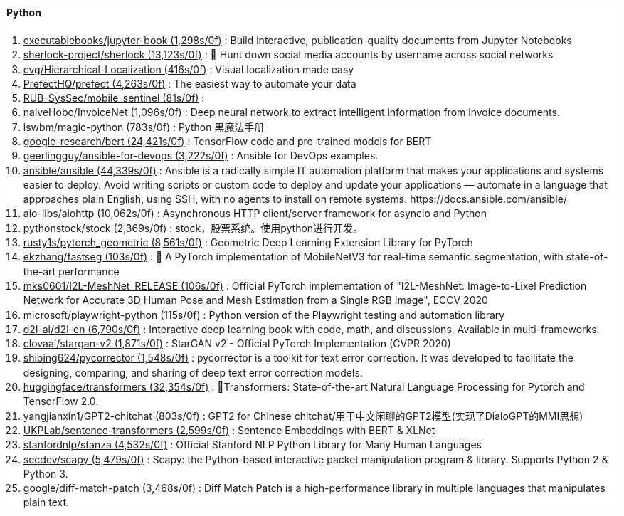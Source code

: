 #### Python
1. [executablebooks/jupyter-book (1,298s/0f)](https://github.com/executablebooks/jupyter-book) : Build interactive, publication-quality documents from Jupyter Notebooks
2. [sherlock-project/sherlock (13,123s/0f)](https://github.com/sherlock-project/sherlock) : 🔎 Hunt down social media accounts by username across social networks
3. [cvg/Hierarchical-Localization (416s/0f)](https://github.com/cvg/Hierarchical-Localization) : Visual localization made easy
4. [PrefectHQ/prefect (4,263s/0f)](https://github.com/PrefectHQ/prefect) : The easiest way to automate your data
5. [RUB-SysSec/mobile_sentinel (81s/0f)](https://github.com/RUB-SysSec/mobile_sentinel) : 
6. [naiveHobo/InvoiceNet (1,096s/0f)](https://github.com/naiveHobo/InvoiceNet) : Deep neural network to extract intelligent information from invoice documents.
7. [iswbm/magic-python (783s/0f)](https://github.com/iswbm/magic-python) : Python 黑魔法手册
8. [google-research/bert (24,421s/0f)](https://github.com/google-research/bert) : TensorFlow code and pre-trained models for BERT
9. [geerlingguy/ansible-for-devops (3,222s/0f)](https://github.com/geerlingguy/ansible-for-devops) : Ansible for DevOps examples.
10. [ansible/ansible (44,339s/0f)](https://github.com/ansible/ansible) : Ansible is a radically simple IT automation platform that makes your applications and systems easier to deploy. Avoid writing scripts or custom code to deploy and update your applications — automate in a language that approaches plain English, using SSH, with no agents to install on remote systems. https://docs.ansible.com/ansible/
11. [aio-libs/aiohttp (10,062s/0f)](https://github.com/aio-libs/aiohttp) : Asynchronous HTTP client/server framework for asyncio and Python
12. [pythonstock/stock (2,369s/0f)](https://github.com/pythonstock/stock) : stock，股票系统。使用python进行开发。
13. [rusty1s/pytorch_geometric (8,561s/0f)](https://github.com/rusty1s/pytorch_geometric) : Geometric Deep Learning Extension Library for PyTorch
14. [ekzhang/fastseg (103s/0f)](https://github.com/ekzhang/fastseg) : 🚀 A PyTorch implementation of MobileNetV3 for real-time semantic segmentation, with state-of-the-art performance
15. [mks0601/I2L-MeshNet_RELEASE (106s/0f)](https://github.com/mks0601/I2L-MeshNet_RELEASE) : Official PyTorch implementation of "I2L-MeshNet: Image-to-Lixel Prediction Network for Accurate 3D Human Pose and Mesh Estimation from a Single RGB Image", ECCV 2020
16. [microsoft/playwright-python (115s/0f)](https://github.com/microsoft/playwright-python) : Python version of the Playwright testing and automation library
17. [d2l-ai/d2l-en (6,790s/0f)](https://github.com/d2l-ai/d2l-en) : Interactive deep learning book with code, math, and discussions. Available in multi-frameworks.
18. [clovaai/stargan-v2 (1,871s/0f)](https://github.com/clovaai/stargan-v2) : StarGAN v2 - Official PyTorch Implementation (CVPR 2020)
19. [shibing624/pycorrector (1,548s/0f)](https://github.com/shibing624/pycorrector) : pycorrector is a toolkit for text error correction. It was developed to facilitate the designing, comparing, and sharing of deep text error correction models.
20. [huggingface/transformers (32,354s/0f)](https://github.com/huggingface/transformers) : 🤗Transformers: State-of-the-art Natural Language Processing for Pytorch and TensorFlow 2.0.
21. [yangjianxin1/GPT2-chitchat (803s/0f)](https://github.com/yangjianxin1/GPT2-chitchat) : GPT2 for Chinese chitchat/用于中文闲聊的GPT2模型(实现了DialoGPT的MMI思想)
22. [UKPLab/sentence-transformers (2,599s/0f)](https://github.com/UKPLab/sentence-transformers) : Sentence Embeddings with BERT & XLNet
23. [stanfordnlp/stanza (4,532s/0f)](https://github.com/stanfordnlp/stanza) : Official Stanford NLP Python Library for Many Human Languages
24. [secdev/scapy (5,479s/0f)](https://github.com/secdev/scapy) : Scapy: the Python-based interactive packet manipulation program & library. Supports Python 2 & Python 3.
25. [google/diff-match-patch (3,468s/0f)](https://github.com/google/diff-match-patch) : Diff Match Patch is a high-performance library in multiple languages that manipulates plain text.
